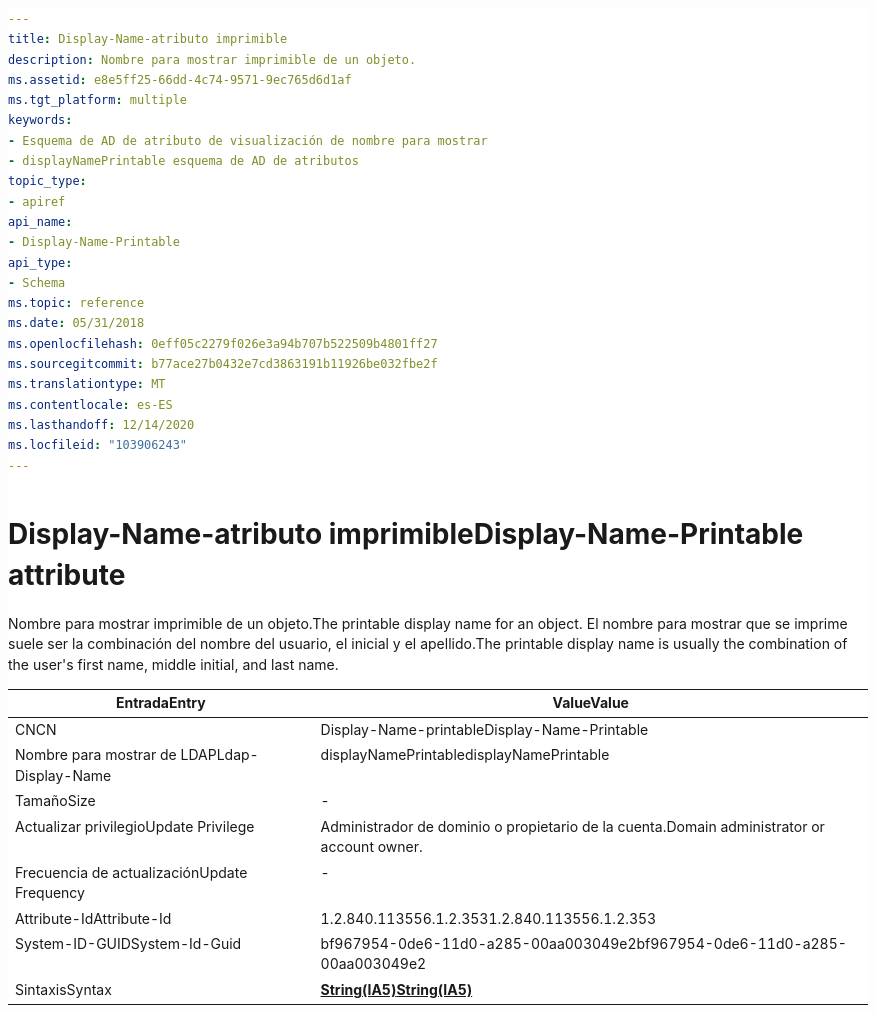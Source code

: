 ```yaml
---
title: Display-Name-atributo imprimible
description: Nombre para mostrar imprimible de un objeto.
ms.assetid: e8e5ff25-66dd-4c74-9571-9ec765d6d1af
ms.tgt_platform: multiple
keywords:
- Esquema de AD de atributo de visualización de nombre para mostrar
- displayNamePrintable esquema de AD de atributos
topic_type:
- apiref
api_name:
- Display-Name-Printable
api_type:
- Schema
ms.topic: reference
ms.date: 05/31/2018
ms.openlocfilehash: 0eff05c2279f026e3a94b707b522509b4801ff27
ms.sourcegitcommit: b77ace27b0432e7cd3863191b11926be032fbe2f
ms.translationtype: MT
ms.contentlocale: es-ES
ms.lasthandoff: 12/14/2020
ms.locfileid: "103906243"
---
```

# <a name="display-name-printable-attribute"></a><span data-ttu-id="d9387-105">Display-Name-atributo imprimible</span><span class="sxs-lookup"><span data-stu-id="d9387-105">Display-Name-Printable attribute</span></span>

<span data-ttu-id="d9387-106">Nombre para mostrar imprimible de un objeto.</span><span class="sxs-lookup"><span data-stu-id="d9387-106">The printable display name for an object.</span></span> <span data-ttu-id="d9387-107">El nombre para mostrar que se imprime suele ser la combinación del nombre del usuario, el inicial y el apellido.</span><span class="sxs-lookup"><span data-stu-id="d9387-107">The printable display name is usually the combination of the user's first name, middle initial, and last name.</span></span>



| <span data-ttu-id="d9387-108">Entrada</span><span class="sxs-lookup"><span data-stu-id="d9387-108">Entry</span></span> | <span data-ttu-id="d9387-109">Value</span><span class="sxs-lookup"><span data-stu-id="d9387-109">Value</span></span> |
|-------------------|----------------------------------------|
| <span data-ttu-id="d9387-110">CN</span><span class="sxs-lookup"><span data-stu-id="d9387-110">CN</span></span>                | <span data-ttu-id="d9387-111">Display-Name-printable</span><span class="sxs-lookup"><span data-stu-id="d9387-111">Display-Name-Printable</span></span>                 |
| <span data-ttu-id="d9387-112">Nombre para mostrar de LDAP</span><span class="sxs-lookup"><span data-stu-id="d9387-112">Ldap-Display-Name</span></span> | <span data-ttu-id="d9387-113">displayNamePrintable</span><span class="sxs-lookup"><span data-stu-id="d9387-113">displayNamePrintable</span></span>                   |
| <span data-ttu-id="d9387-114">Tamaño</span><span class="sxs-lookup"><span data-stu-id="d9387-114">Size</span></span>              | \-                                     |
| <span data-ttu-id="d9387-115">Actualizar privilegio</span><span class="sxs-lookup"><span data-stu-id="d9387-115">Update Privilege</span></span>  | <span data-ttu-id="d9387-116">Administrador de dominio o propietario de la cuenta.</span><span class="sxs-lookup"><span data-stu-id="d9387-116">Domain administrator or account owner.</span></span> |
| <span data-ttu-id="d9387-117">Frecuencia de actualización</span><span class="sxs-lookup"><span data-stu-id="d9387-117">Update Frequency</span></span>  | \-                                     |
| <span data-ttu-id="d9387-118">Attribute-Id</span><span class="sxs-lookup"><span data-stu-id="d9387-118">Attribute-Id</span></span>      | <span data-ttu-id="d9387-119">1.2.840.113556.1.2.353</span><span class="sxs-lookup"><span data-stu-id="d9387-119">1.2.840.113556.1.2.353</span></span>                 |
| <span data-ttu-id="d9387-120">System-ID-GUID</span><span class="sxs-lookup"><span data-stu-id="d9387-120">System-Id-Guid</span></span>    | <span data-ttu-id="d9387-121">bf967954-0de6-11d0-a285-00aa003049e2</span><span class="sxs-lookup"><span data-stu-id="d9387-121">bf967954-0de6-11d0-a285-00aa003049e2</span></span>   |
| <span data-ttu-id="d9387-122">Sintaxis</span><span class="sxs-lookup"><span data-stu-id="d9387-122">Syntax</span></span>            | [<span data-ttu-id="d9387-123">**String(IA5)**</span><span class="sxs-lookup"><span data-stu-id="d9387-123">**String(IA5)**</span></span>](s-string-ia5.md)    |
